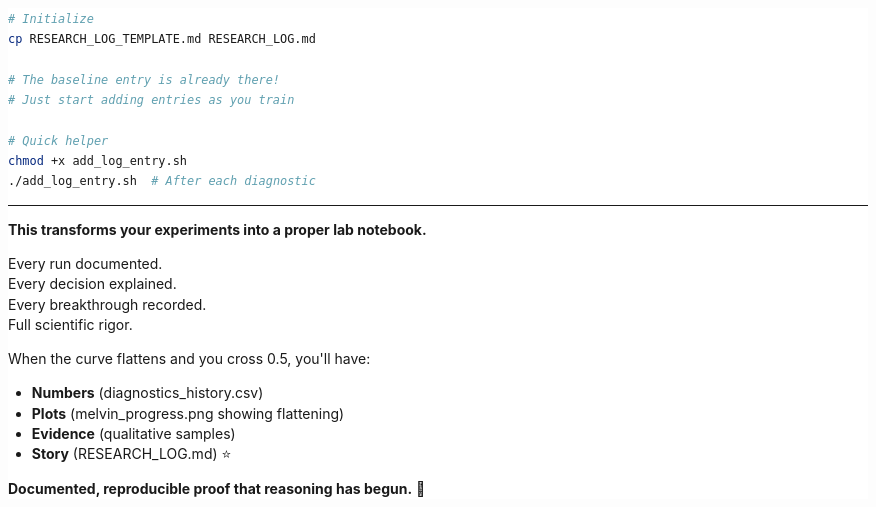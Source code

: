 ```bash
# Initialize
cp RESEARCH_LOG_TEMPLATE.md RESEARCH_LOG.md

# The baseline entry is already there!
# Just start adding entries as you train

# Quick helper
chmod +x add_log_entry.sh
./add_log_entry.sh  # After each diagnostic
```

---

**This transforms your experiments into a proper lab notebook.**

Every run documented.  
Every decision explained.  
Every breakthrough recorded.  
Full scientific rigor.

When the curve flattens and you cross 0.5, you'll have:
- **Numbers** (diagnostics_history.csv)
- **Plots** (melvin_progress.png showing flattening)
- **Evidence** (qualitative samples)
- **Story** (RESEARCH_LOG.md) ⭐

**Documented, reproducible proof that reasoning has begun.** 🔬

